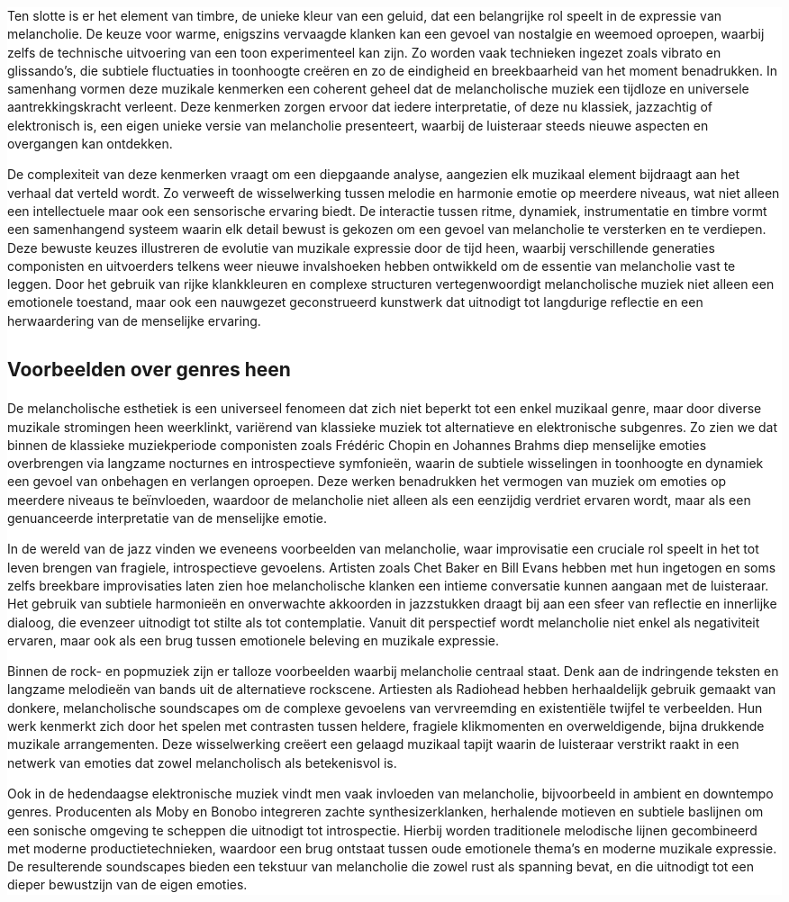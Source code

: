 Ten slotte is er het element van timbre, de unieke kleur van een geluid, dat een belangrijke rol speelt in de expressie van melancholie. De keuze voor warme, enigszins vervaagde klanken kan een gevoel van nostalgie en weemoed oproepen, waarbij zelfs de technische uitvoering van een toon experimenteel kan zijn. Zo worden vaak technieken ingezet zoals vibrato en glissando’s, die subtiele fluctuaties in toonhoogte creëren en zo de eindigheid en breekbaarheid van het moment benadrukken. In samenhang vormen deze muzikale kenmerken een coherent geheel dat de melancholische muziek een tijdloze en universele aantrekkingskracht verleent. Deze kenmerken zorgen ervoor dat iedere interpretatie, of deze nu klassiek, jazzachtig of elektronisch is, een eigen unieke versie van melancholie presenteert, waarbij de luisteraar steeds nieuwe aspecten en overgangen kan ontdekken.

De complexiteit van deze kenmerken vraagt om een diepgaande analyse, aangezien elk muzikaal element bijdraagt aan het verhaal dat verteld wordt. Zo verweeft de wisselwerking tussen melodie en harmonie emotie op meerdere niveaus, wat niet alleen een intellectuele maar ook een sensorische ervaring biedt. De interactie tussen ritme, dynamiek, instrumentatie en timbre vormt een samenhangend systeem waarin elk detail bewust is gekozen om een gevoel van melancholie te versterken en te verdiepen. Deze bewuste keuzes illustreren de evolutie van muzikale expressie door de tijd heen, waarbij verschillende generaties componisten en uitvoerders telkens weer nieuwe invalshoeken hebben ontwikkeld om de essentie van melancholie vast te leggen. Door het gebruik van rijke klankkleuren en complexe structuren vertegenwoordigt melancholische muziek niet alleen een emotionele toestand, maar ook een nauwgezet geconstrueerd kunstwerk dat uitnodigt tot langdurige reflectie en een herwaardering van de menselijke ervaring.


## Voorbeelden over genres heen

De melancholische esthetiek is een universeel fenomeen dat zich niet beperkt tot een enkel muzikaal genre, maar door diverse muzikale stromingen heen weerklinkt, variërend van klassieke muziek tot alternatieve en elektronische subgenres. Zo zien we dat binnen de klassieke muziekperiode componisten zoals Frédéric Chopin en Johannes Brahms diep menselijke emoties overbrengen via langzame nocturnes en introspectieve symfonieën, waarin de subtiele wisselingen in toonhoogte en dynamiek een gevoel van onbehagen en verlangen oproepen. Deze werken benadrukken het vermogen van muziek om emoties op meerdere niveaus te beïnvloeden, waardoor de melancholie niet alleen als een eenzijdig verdriet ervaren wordt, maar als een genuanceerde interpretatie van de menselijke emotie.

In de wereld van de jazz vinden we eveneens voorbeelden van melancholie, waar improvisatie een cruciale rol speelt in het tot leven brengen van fragiele, introspectieve gevoelens. Artisten zoals Chet Baker en Bill Evans hebben met hun ingetogen en soms zelfs breekbare improvisaties laten zien hoe melancholische klanken een intieme conversatie kunnen aangaan met de luisteraar. Het gebruik van subtiele harmonieën en onverwachte akkoorden in jazzstukken draagt bij aan een sfeer van reflectie en innerlijke dialoog, die evenzeer uitnodigt tot stilte als tot contemplatie. Vanuit dit perspectief wordt melancholie niet enkel als negativiteit ervaren, maar ook als een brug tussen emotionele beleving en muzikale expressie.

Binnen de rock- en popmuziek zijn er talloze voorbeelden waarbij melancholie centraal staat. Denk aan de indringende teksten en langzame melodieën van bands uit de alternatieve rockscene. Artiesten als Radiohead hebben herhaaldelijk gebruik gemaakt van donkere, melancholische soundscapes om de complexe gevoelens van vervreemding en existentiële twijfel te verbeelden. Hun werk kenmerkt zich door het spelen met contrasten tussen heldere, fragiele klikmomenten en overweldigende, bijna drukkende muzikale arrangementen. Deze wisselwerking creëert een gelaagd muzikaal tapijt waarin de luisteraar verstrikt raakt in een netwerk van emoties dat zowel melancholisch als betekenisvol is.

Ook in de hedendaagse elektronische muziek vindt men vaak invloeden van melancholie, bijvoorbeeld in ambient en downtempo genres. Producenten als Moby en Bonobo integreren zachte synthesizerklanken, herhalende motieven en subtiele baslijnen om een sonische omgeving te scheppen die uitnodigt tot introspectie. Hierbij worden traditionele melodische lijnen gecombineerd met moderne productietechnieken, waardoor een brug ontstaat tussen oude emotionele thema’s en moderne muzikale expressie. De resulterende soundscapes bieden een tekstuur van melancholie die zowel rust als spanning bevat, en die uitnodigt tot een dieper bewustzijn van de eigen emoties.
